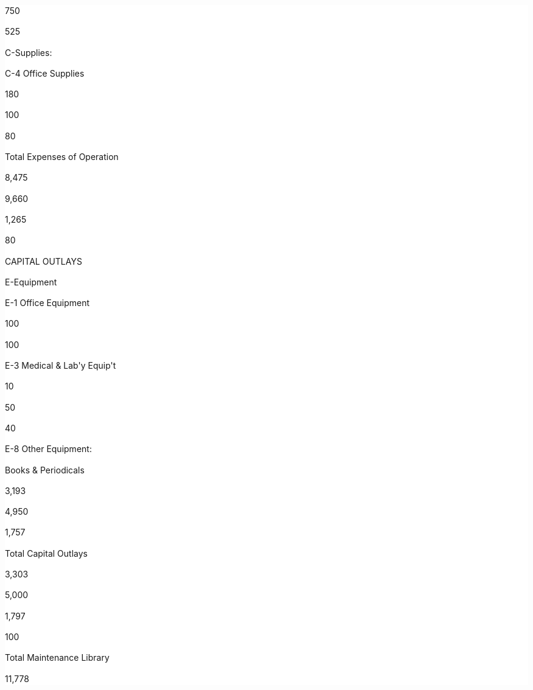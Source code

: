 750

525

C-Supplies:

C-4 Office Supplies

180

100

80

Total Expenses of Operation

8,475

9,660

1,265

80

CAPITAL OUTLAYS

E-Equipment

E-1 Office Equipment

100

100

E-3 Medical & Lab'y Equip't

10

50

40

E-8 Other Equipment:

Books & Periodicals

3,193

4,950

1,757

Total Capital Outlays

3,303

5,000

1,797

100

Total Maintenance Library

11,778
